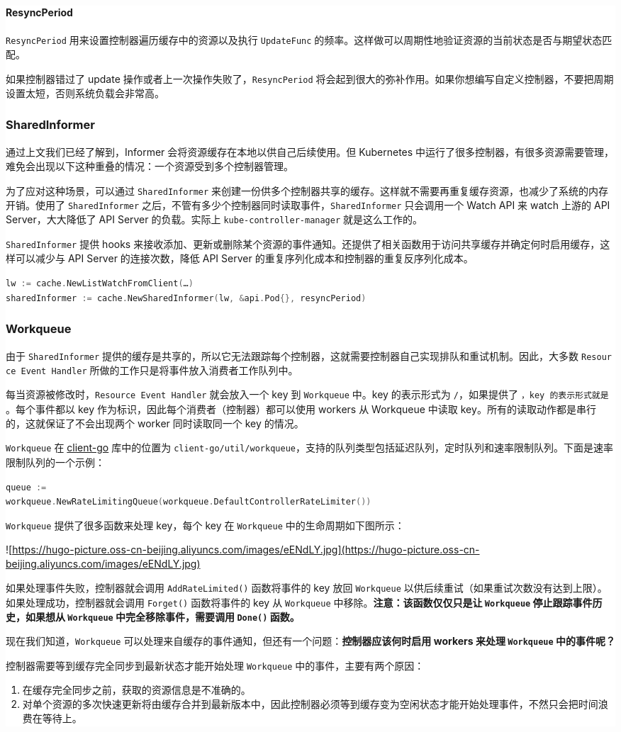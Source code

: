 #### ResyncPeriod

`ResyncPeriod` 用来设置控制器遍历缓存中的资源以及执行 `UpdateFunc` 的频率。这样做可以周期性地验证资源的当前状态是否与期望状态匹配。

如果控制器错过了 update 操作或者上一次操作失败了，`ResyncPeriod` 将会起到很大的弥补作用。如果你想编写自定义控制器，不要把周期设置太短，否则系统负载会非常高。

### SharedInformer

通过上文我们已经了解到，Informer 会将资源缓存在本地以供自己后续使用。但 Kubernetes 中运行了很多控制器，有很多资源需要管理，难免会出现以下这种重叠的情况：一个资源受到多个控制器管理。

为了应对这种场景，可以通过 `SharedInformer` 来创建一份供多个控制器共享的缓存。这样就不需要再重复缓存资源，也减少了系统的内存开销。使用了 `SharedInformer` 之后，不管有多少个控制器同时读取事件，`SharedInformer` 只会调用一个 Watch API 来 watch 上游的 API Server，大大降低了 API Server 的负载。实际上 `kube-controller-manager` 就是这么工作的。

`SharedInformer` 提供 hooks 来接收添加、更新或删除某个资源的事件通知。还提供了相关函数用于访问共享缓存并确定何时启用缓存，这样可以减少与 API Server 的连接次数，降低 API Server 的重复序列化成本和控制器的重复反序列化成本。

```go
lw := cache.NewListWatchFromClient(…)
sharedInformer := cache.NewSharedInformer(lw, &api.Pod{}, resyncPeriod)
```



### Workqueue

由于 `SharedInformer` 提供的缓存是共享的，所以它无法跟踪每个控制器，这就需要控制器自己实现排队和重试机制。因此，大多数 `Resource Event Handler` 所做的工作只是将事件放入消费者工作队列中。

每当资源被修改时，`Resource Event Handler` 就会放入一个 key 到 `Workqueue` 中。key 的表示形式为 `/`，如果提供了 ``，key 的表示形式就是 ``。每个事件都以 key 作为标识，因此每个消费者（控制器）都可以使用 workers 从 Workqueue 中读取 key。所有的读取动作都是串行的，这就保证了不会出现两个 worker 同时读取同一个 key 的情况。

`Workqueue` 在 [client-go](https://github.com/kubernetes/client-go) 库中的位置为 `client-go/util/workqueue`，支持的队列类型包括延迟队列，定时队列和速率限制队列。下面是速率限制队列的一个示例：

```go
queue :=
workqueue.NewRateLimitingQueue(workqueue.DefaultControllerRateLimiter())
```



`Workqueue` 提供了很多函数来处理 key，每个 key 在 `Workqueue` 中的生命周期如下图所示：

![https://hugo-picture.oss-cn-beijing.aliyuncs.com/images/eENdLY.jpg](https://hugo-picture.oss-cn-beijing.aliyuncs.com/images/eENdLY.jpg)



如果处理事件失败，控制器就会调用 `AddRateLimited()` 函数将事件的 key 放回 `Workqueue` 以供后续重试（如果重试次数没有达到上限）。如果处理成功，控制器就会调用 `Forget()` 函数将事件的 key 从 `Workqueue` 中移除。**注意：该函数仅仅只是让 `Workqueue` 停止跟踪事件历史，如果想从 `Workqueue` 中完全移除事件，需要调用 `Done()` 函数。**

现在我们知道，`Workqueue` 可以处理来自缓存的事件通知，但还有一个问题：**控制器应该何时启用 workers 来处理 `Workqueue` 中的事件呢？**

控制器需要等到缓存完全同步到最新状态才能开始处理 `Workqueue` 中的事件，主要有两个原因：

1. 在缓存完全同步之前，获取的资源信息是不准确的。
2. 对单个资源的多次快速更新将由缓存合并到最新版本中，因此控制器必须等到缓存变为空闲状态才能开始处理事件，不然只会把时间浪费在等待上。

